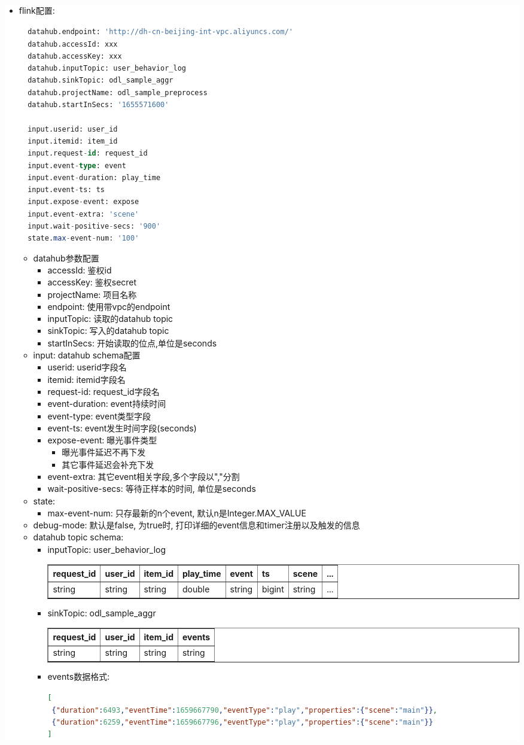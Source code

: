    - flink配置:

     ```sql
       datahub.endpoint: 'http://dh-cn-beijing-int-vpc.aliyuncs.com/'
       datahub.accessId: xxx
       datahub.accessKey: xxx
       datahub.inputTopic: user_behavior_log
       datahub.sinkTopic: odl_sample_aggr
       datahub.projectName: odl_sample_preprocess
       datahub.startInSecs: '1655571600'

       input.userid: user_id
       input.itemid: item_id
       input.request-id: request_id
       input.event-type: event
       input.event-duration: play_time
       input.event-ts: ts
       input.expose-event: expose
       input.event-extra: 'scene'
       input.wait-positive-secs: '900'
       state.max-event-num: '100'
     ```

     - datahub参数配置
       - accessId: 鉴权id
       - accessKey: 鉴权secret
       - projectName: 项目名称
       - endpoint: 使用带vpc的endpoint
       - inputTopic: 读取的datahub topic
       - sinkTopic: 写入的datahub topic
       - startInSecs: 开始读取的位点,单位是seconds
     - input: datahub schema配置
       - userid: userid字段名
       - itemid: itemid字段名
       - request-id: request_id字段名
       - event-duration: event持续时间
       - event-type: event类型字段
       - event-ts: event发生时间字段(seconds)
       - expose-event: 曝光事件类型
         - 曝光事件延迟不再下发
         - 其它事件延迟会补充下发
       - event-extra: 其它event相关字段,多个字段以","分割
       - wait-positive-secs: 等待正样本的时间, 单位是seconds
     - state:
       - max-event-num: 只存最新的n个event, 默认n是Integer.MAX_VALUE
     - debug-mode: 默认是false, 为true时, 打印详细的event信息和timer注册以及触发的信息
     - datahub topic schema:
       - inputTopic: user_behavior_log
         <table class="docutils" border=1>
         <tr><th> request_id </th><th> user_id </th><th> item_id </th><th> play_time </th><th> event  </th><th>  ts    </th><th> scene  </th><th> ... </th>
         <tr><td>   string   </td><td>  string </td><td>  string </td><td>   double  </td><td> string </td><td> bigint </td><td> string </td><td> ... </td>
         </table>
       - sinkTopic: odl_sample_aggr
         <table class="docutils" border=1>
          <tr> <th>request_id </th><th> user_id </th><th> item_id </th><th> events </th></tr>
          <tr> <td>  string   </td><td>  string </td><td> string  </td><td> string </td></tr>
         </table>
       - events数据格式:
         ```json
         [
          {"duration":6493,"eventTime":1659667790,"eventType":"play","properties":{"scene":"main"}},
          {"duration":6259,"eventTime":1659667796,"eventType":"play","properties":{"scene":"main"}}
         ]